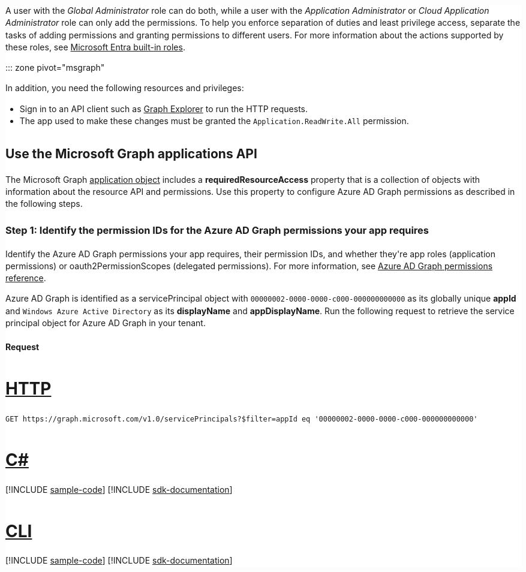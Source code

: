 A user with the *Global Administrator* role can do both, while a user with the *Application Administrator* or *Cloud Application Administrator* role can only add the permissions. To help you enforce separation of duties and least privilege access, separate the tasks of adding permissions and granting permissions to different users. For more information about the actions supported by these roles, see [Microsoft Entra built-in roles](/entra/identity/role-based-access-control/permissions-reference?toc=%2Fgraph%2Ftoc.json).


::: zone pivot="msgraph"

In addition, you need the following resources and privileges:

- Sign in to an API client such as [Graph Explorer](https://aka.ms/ge) to run the HTTP requests.
- The app used to make these changes must be granted the `Application.ReadWrite.All` permission.

## Use the Microsoft Graph applications API

The Microsoft Graph [application object](/graph/api/resources/application) includes a **requiredResourceAccess** property that is a collection of objects with information about the resource API and permissions. Use this property to configure Azure AD Graph permissions as described in the following steps.

### Step 1: Identify the permission IDs for the Azure AD Graph permissions your app requires

Identify the Azure AD Graph permissions your app requires, their permission IDs, and whether they're app roles (application permissions) or oauth2PermissionScopes (delegated permissions). For more information, see [Azure AD Graph permissions reference](./migrate-azure-ad-graph-permissions-differences.md).

Azure AD Graph is identified as a servicePrincipal object with `00000002-0000-0000-c000-000000000000` as its globally unique **appId** and `Windows Azure Active Directory` as its **displayName** and **appDisplayName**. Run the following request to retrieve the service principal object for Azure AD Graph in your tenant.

#### Request

# [HTTP](#tab/http)


```msgraph-interactive
GET https://graph.microsoft.com/v1.0/servicePrincipals?$filter=appId eq '00000002-0000-0000-c000-000000000000'
```

# [C#](#tab/csharp)
[!INCLUDE [sample-code](../includes/snippets/csharp/v1/migrate-azureadgraph-get-serviceprincipal-azureadgraph-csharp-snippets.md)]
[!INCLUDE [sdk-documentation](../includes/snippets/snippets-sdk-documentation-link.md)]

# [CLI](#tab/cli)
[!INCLUDE [sample-code](../includes/snippets/cli/v1/migrate-azureadgraph-get-serviceprincipal-azureadgraph-cli-snippets.md)]
[!INCLUDE [sdk-documentation](../includes/snippets/snippets-sdk-documentation-link.md)]
